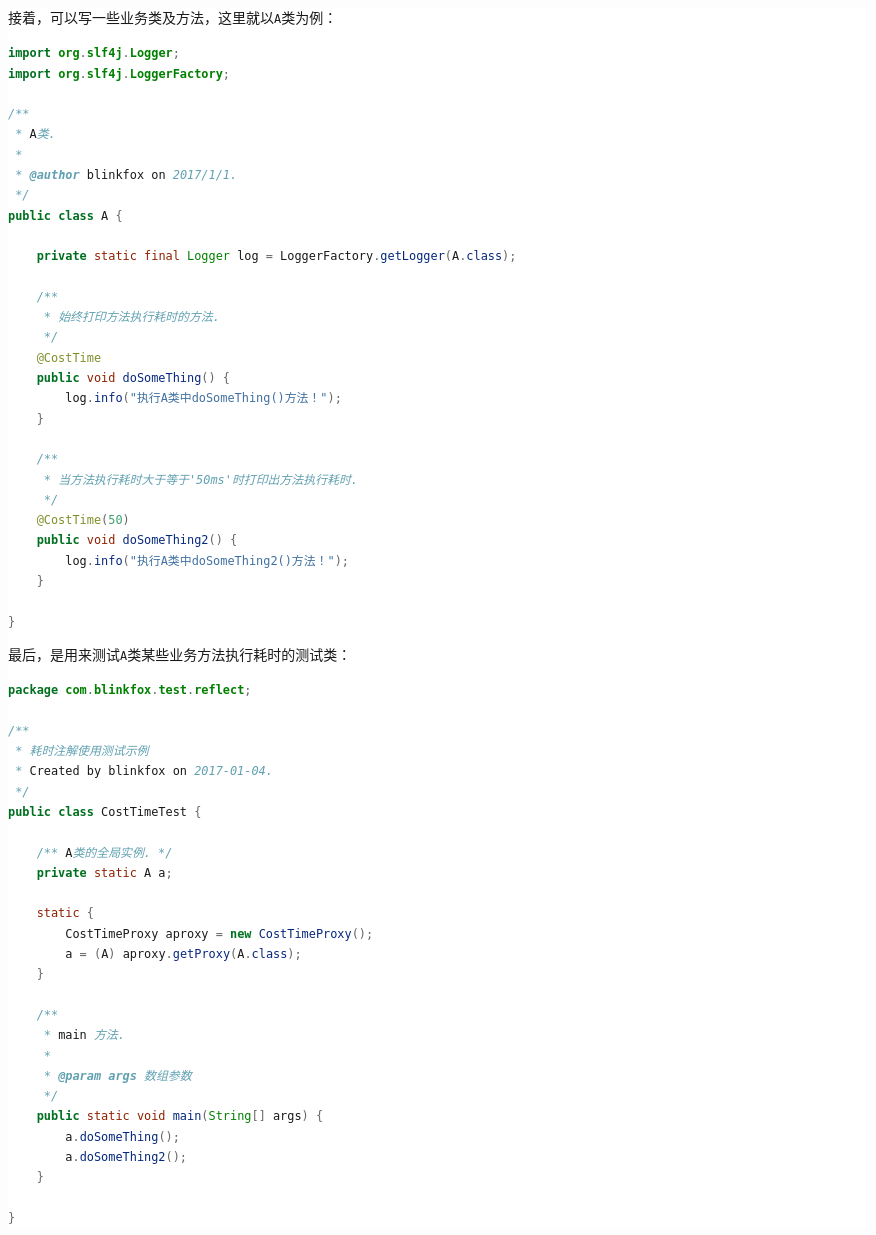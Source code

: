 接着，可以写一些业务类及方法，这里就以`A`类为例：

```java
import org.slf4j.Logger;
import org.slf4j.LoggerFactory;

/**
 * A类.
 *
 * @author blinkfox on 2017/1/1.
 */
public class A {

    private static final Logger log = LoggerFactory.getLogger(A.class);

    /**
     * 始终打印方法执行耗时的方法.
     */
    @CostTime
    public void doSomeThing() {
        log.info("执行A类中doSomeThing()方法！");
    }

    /**
     * 当方法执行耗时大于等于'50ms'时打印出方法执行耗时.
     */
    @CostTime(50)
    public void doSomeThing2() {
        log.info("执行A类中doSomeThing2()方法！");
    }

}
```

最后，是用来测试`A`类某些业务方法执行耗时的测试类：

```java
package com.blinkfox.test.reflect;

/**
 * 耗时注解使用测试示例
 * Created by blinkfox on 2017-01-04.
 */
public class CostTimeTest {

    /** A类的全局实例. */
    private static A a;

    static {
        CostTimeProxy aproxy = new CostTimeProxy();
        a = (A) aproxy.getProxy(A.class);
    }

    /**
     * main 方法.
     *
     * @param args 数组参数
     */
    public static void main(String[] args) {
        a.doSomeThing();
        a.doSomeThing2();
    }

}
```
